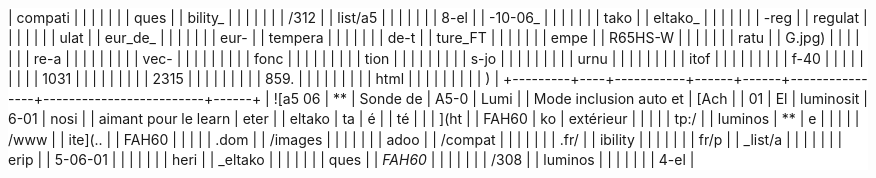 | compati |    |           |      |      |                |                         | ques |
| bility_ |    |           |      |      |                |                         | /312 |
| list/a5 |    |           |      |      |                |                         | 8-el |
| -10-06_ |    |           |      |      |                |                         | tako |
| eltako_ |    |           |      |      |                |                         | -reg |
| regulat |    |           |      |      |                |                         | ulat |
| eur_de_ |    |           |      |      |                |                         | eur- |
| tempera |    |           |      |      |                |                         | de-t |
| ture_FT |    |           |      |      |                |                         | empe |
| R65HS-W |    |           |      |      |                |                         | ratu |
| G.jpg)  |    |           |      |      |                |                         | re-a |
|         |    |           |      |      |                |                         | vec- |
|         |    |           |      |      |                |                         | fonc |
|         |    |           |      |      |                |                         | tion |
|         |    |           |      |      |                |                         | s-jo |
|         |    |           |      |      |                |                         | urnu |
|         |    |           |      |      |                |                         | itof |
|         |    |           |      |      |                |                         | f-40 |
|         |    |           |      |      |                |                         | 1031 |
|         |    |           |      |      |                |                         | 2315 |
|         |    |           |      |      |                |                         | 859. |
|         |    |           |      |      |                |                         | html |
|         |    |           |      |      |                |                         | )    |
+---------+----+-----------+------+------+----------------+-------------------------+------+
| ![a5 06 | ** | Sonde de  | A5-0 | Lumi |                | Mode inclusion auto et  | [Ach |
| 01      | El | luminosit | 6-01 | nosi |                | aimant pour le learn    | eter |
| eltako  | ta | é         |      | té   |                |                         | ](ht |
| FAH60   | ko | extérieur |      |      |                |                         | tp:/ |
| luminos | ** | e         |      |      |                |                         | /www |
| ite](.. |    | FAH60     |      |      |                |                         | .dom |
| /images |    |           |      |      |                |                         | adoo |
| /compat |    |           |      |      |                |                         | .fr/ |
| ibility |    |           |      |      |                |                         | fr/p |
| _list/a |    |           |      |      |                |                         | erip |
| 5-06-01 |    |           |      |      |                |                         | heri |
| _eltako |    |           |      |      |                |                         | ques |
| _FAH60_ |    |           |      |      |                |                         | /308 |
| luminos |    |           |      |      |                |                         | 4-el |